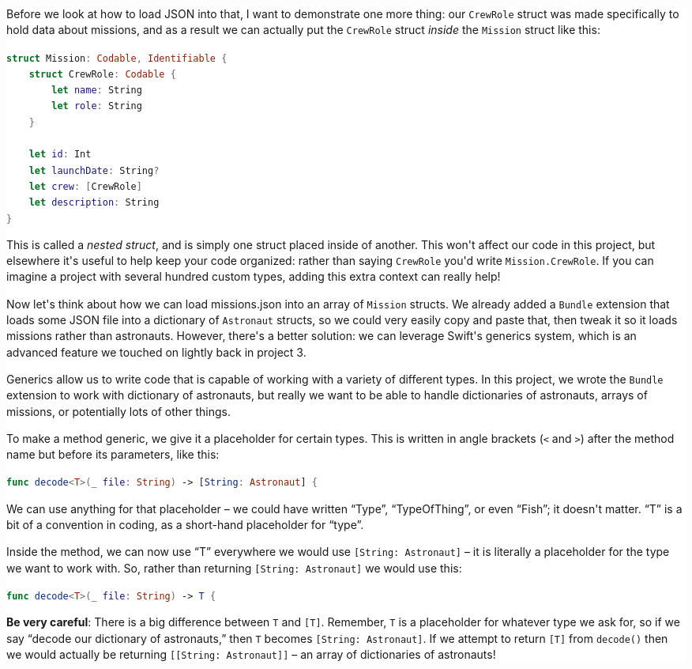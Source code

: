 Before we look at how to load JSON into that, I want to demonstrate one more thing: our `CrewRole` struct was made specifically to hold data about missions, and as a result we can actually put the `CrewRole` struct _inside_ the `Mission` struct like this:

```swift
struct Mission: Codable, Identifiable {
    struct CrewRole: Codable {
        let name: String
        let role: String
    }

    let id: Int
    let launchDate: String?
    let crew: [CrewRole]
    let description: String
}
```

This is called a _nested struct_, and is simply one struct placed inside of another. This won't affect our code in this project, but elsewhere it's useful to help keep your code organized: rather than saying `CrewRole` you'd write `Mission.CrewRole`. If you can imagine a project with several hundred custom types, adding this extra context can really help!

Now let's think about how we can load missions.json into an array of `Mission` structs. We already added a `Bundle` extension that loads some JSON file into a dictionary of `Astronaut` structs, so we could very easily copy and paste that, then tweak it so it loads missions rather than astronauts. However, there's a better solution: we can leverage Swift's generics system, which is an advanced feature we touched on lightly back in project 3.

Generics allow us to write code that is capable of working with a variety of different types. In this project, we wrote the `Bundle` extension to work with dictionary of astronauts, but really we want to be able to handle dictionaries of astronauts, arrays of missions, or potentially lots of other things.

To make a method generic, we give it a placeholder for certain types. This is written in angle brackets (`<` and `>`) after the method name but before its parameters, like this:

```swift
func decode<T>(_ file: String) -> [String: Astronaut] {
```

We can use anything for that placeholder – we could have written “Type”, “TypeOfThing”, or even “Fish”; it doesn't matter. “T” is a bit of a convention in coding, as a short-hand placeholder for “type”.

Inside the method, we can now use “T” everywhere we would use `[String: Astronaut]` – it is literally a placeholder for the type we want to work with. So, rather than returning `[String: Astronaut]` we would use this:

```swift
func decode<T>(_ file: String) -> T {
```

__Be very careful__: There is a big difference between `T` and `[T]`. Remember, `T` is a placeholder for whatever type we ask for, so if we say “decode our dictionary of astronauts,” then `T` becomes `[String: Astronaut]`. If we attempt to return `[T]` from `decode()` then we would actually be returning `[[String: Astronaut]]` – an array of dictionaries of astronauts!
